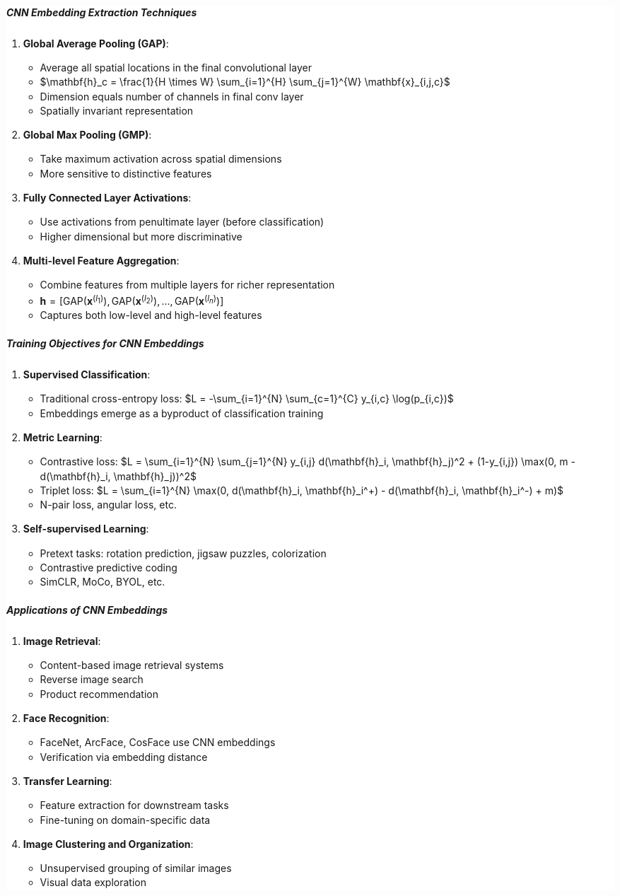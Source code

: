 ##### CNN Embedding Extraction Techniques

1. **Global Average Pooling (GAP)**:
   - Average all spatial locations in the final convolutional layer
   - $\mathbf{h}_c = \frac{1}{H \times W} \sum_{i=1}^{H} \sum_{j=1}^{W} \mathbf{x}_{i,j,c}$
   - Dimension equals number of channels in final conv layer
   - Spatially invariant representation

2. **Global Max Pooling (GMP)**:
   - Take maximum activation across spatial dimensions
   - More sensitive to distinctive features

3. **Fully Connected Layer Activations**:
   - Use activations from penultimate layer (before classification)
   - Higher dimensional but more discriminative

4. **Multi-level Feature Aggregation**:
   - Combine features from multiple layers for richer representation
   - $\mathbf{h} = [\text{GAP}(\mathbf{x}^{(l_1)}), \text{GAP}(\mathbf{x}^{(l_2)}), ..., \text{GAP}(\mathbf{x}^{(l_n)})]$
   - Captures both low-level and high-level features

##### Training Objectives for CNN Embeddings

1. **Supervised Classification**:
   - Traditional cross-entropy loss: $L = -\sum_{i=1}^{N} \sum_{c=1}^{C} y_{i,c} \log(p_{i,c})$
   - Embeddings emerge as a byproduct of classification training

2. **Metric Learning**:
   - Contrastive loss: $L = \sum_{i=1}^{N} \sum_{j=1}^{N} y_{i,j} d(\mathbf{h}_i, \mathbf{h}_j)^2 + (1-y_{i,j}) \max(0, m - d(\mathbf{h}_i, \mathbf{h}_j))^2$
   - Triplet loss: $L = \sum_{i=1}^{N} \max(0, d(\mathbf{h}_i, \mathbf{h}_i^+) - d(\mathbf{h}_i, \mathbf{h}_i^-) + m)$
   - N-pair loss, angular loss, etc.

3. **Self-supervised Learning**:
   - Pretext tasks: rotation prediction, jigsaw puzzles, colorization
   - Contrastive predictive coding
   - SimCLR, MoCo, BYOL, etc.

##### Applications of CNN Embeddings

1. **Image Retrieval**:
   - Content-based image retrieval systems
   - Reverse image search
   - Product recommendation

2. **Face Recognition**:
   - FaceNet, ArcFace, CosFace use CNN embeddings
   - Verification via embedding distance

3. **Transfer Learning**:
   - Feature extraction for downstream tasks
   - Fine-tuning on domain-specific data

4. **Image Clustering and Organization**:
   - Unsupervised grouping of similar images
   - Visual data exploration
